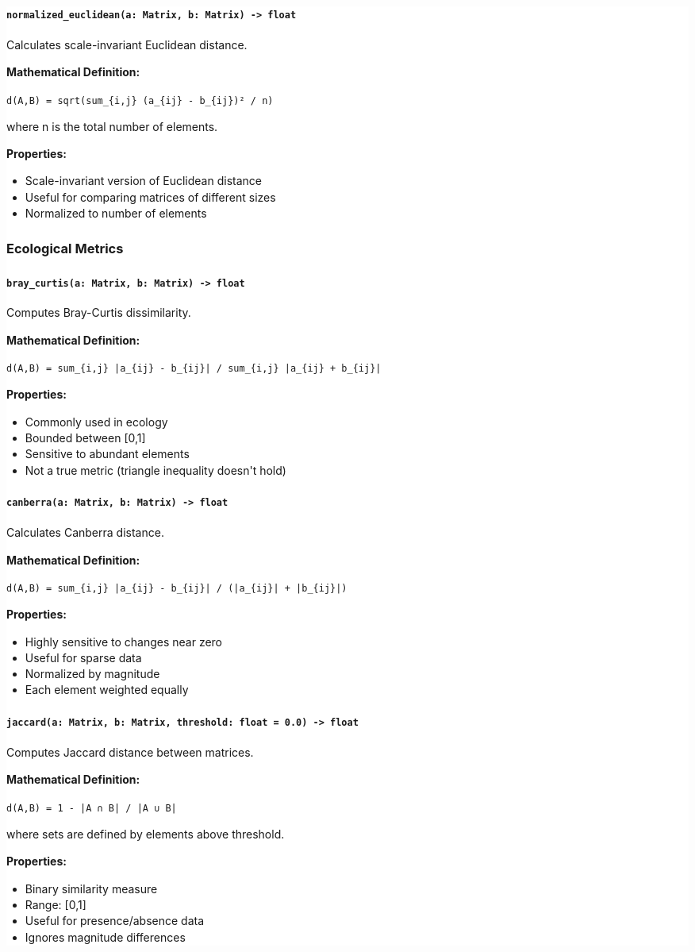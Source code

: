 #### `normalized_euclidean(a: Matrix, b: Matrix) -> float`
Calculates scale-invariant Euclidean distance.

**Mathematical Definition:**
```
d(A,B) = sqrt(sum_{i,j} (a_{ij} - b_{ij})² / n)
```
where n is the total number of elements.

**Properties:**
- Scale-invariant version of Euclidean distance
- Useful for comparing matrices of different sizes
- Normalized to number of elements

### Ecological Metrics

#### `bray_curtis(a: Matrix, b: Matrix) -> float`
Computes Bray-Curtis dissimilarity.

**Mathematical Definition:**
```
d(A,B) = sum_{i,j} |a_{ij} - b_{ij}| / sum_{i,j} |a_{ij} + b_{ij}|
```

**Properties:**
- Commonly used in ecology
- Bounded between [0,1]
- Sensitive to abundant elements
- Not a true metric (triangle inequality doesn't hold)

#### `canberra(a: Matrix, b: Matrix) -> float`
Calculates Canberra distance.

**Mathematical Definition:**
```
d(A,B) = sum_{i,j} |a_{ij} - b_{ij}| / (|a_{ij}| + |b_{ij}|)
```

**Properties:**
- Highly sensitive to changes near zero
- Useful for sparse data
- Normalized by magnitude
- Each element weighted equally

#### `jaccard(a: Matrix, b: Matrix, threshold: float = 0.0) -> float`
Computes Jaccard distance between matrices.

**Mathematical Definition:**
```
d(A,B) = 1 - |A ∩ B| / |A ∪ B|
```
where sets are defined by elements above threshold.

**Properties:**
- Binary similarity measure
- Range: [0,1]
- Useful for presence/absence data
- Ignores magnitude differences
